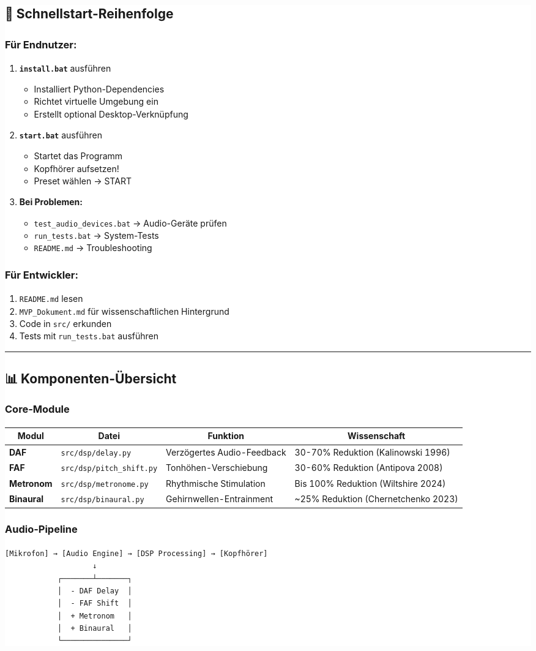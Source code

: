 
## 🚀 Schnellstart-Reihenfolge

### Für Endnutzer:

1. **`install.bat`** ausführen
   - Installiert Python-Dependencies
   - Richtet virtuelle Umgebung ein
   - Erstellt optional Desktop-Verknüpfung

2. **`start.bat`** ausführen
   - Startet das Programm
   - Kopfhörer aufsetzen!
   - Preset wählen → START

3. **Bei Problemen:**
   - `test_audio_devices.bat` → Audio-Geräte prüfen
   - `run_tests.bat` → System-Tests
   - `README.md` → Troubleshooting

### Für Entwickler:

1. `README.md` lesen
2. `MVP_Dokument.md` für wissenschaftlichen Hintergrund
3. Code in `src/` erkunden
4. Tests mit `run_tests.bat` ausführen

---

## 📊 Komponenten-Übersicht

### Core-Module

| Modul | Datei | Funktion | Wissenschaft |
|-------|-------|----------|--------------|
| **DAF** | `src/dsp/delay.py` | Verzögertes Audio-Feedback | 30-70% Reduktion (Kalinowski 1996) |
| **FAF** | `src/dsp/pitch_shift.py` | Tonhöhen-Verschiebung | 30-60% Reduktion (Antipova 2008) |
| **Metronom** | `src/dsp/metronome.py` | Rhythmische Stimulation | Bis 100% Reduktion (Wiltshire 2024) |
| **Binaural** | `src/dsp/binaural.py` | Gehirnwellen-Entrainment | ~25% Reduktion (Chernetchenko 2023) |

### Audio-Pipeline

```
[Mikrofon] → [Audio Engine] → [DSP Processing] → [Kopfhörer]
                    ↓
            ┌───────┴───────┐
            │  - DAF Delay  │
            │  - FAF Shift  │
            │  + Metronom   │
            │  + Binaural   │
            └───────────────┘
```
